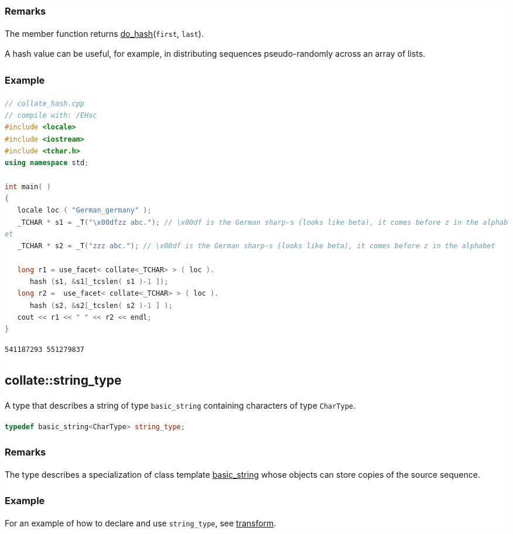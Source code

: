 ### Remarks

The member function returns [do_hash](#do_hash)(`first`, `last`).

A hash value can be useful, for example, in distributing sequences pseudo-randomly across an array of lists.

### Example

```cpp
// collate_hash.cpp
// compile with: /EHsc
#include <locale>
#include <iostream>
#include <tchar.h>
using namespace std;

int main( )
{
   locale loc ( "German_germany" );
   _TCHAR * s1 = _T("\x00dfzz abc."); // \x00df is the German sharp-s (looks like beta), it comes before z in the alphabet
   _TCHAR * s2 = _T("zzz abc."); // \x00df is the German sharp-s (looks like beta), it comes before z in the alphabet

   long r1 = use_facet< collate<_TCHAR> > ( loc ).
      hash (s1, &s1[_tcslen( s1 )-1 ]);
   long r2 =  use_facet< collate<_TCHAR> > ( loc ).
      hash (s2, &s2[_tcslen( s2 )-1 ] );
   cout << r1 << " " << r2 << endl;
}
```

```Output
541187293 551279837
```

## <a name="string_type"></a> collate::string_type

A type that describes a string of type `basic_string` containing characters of type `CharType`.

```cpp
typedef basic_string<CharType> string_type;
```

### Remarks

The type describes a specialization of class template [basic_string](../standard-library/basic-string-class.md) whose objects can store copies of the source sequence.

### Example

For an example of how to declare and use `string_type`, see [transform](#transform).
